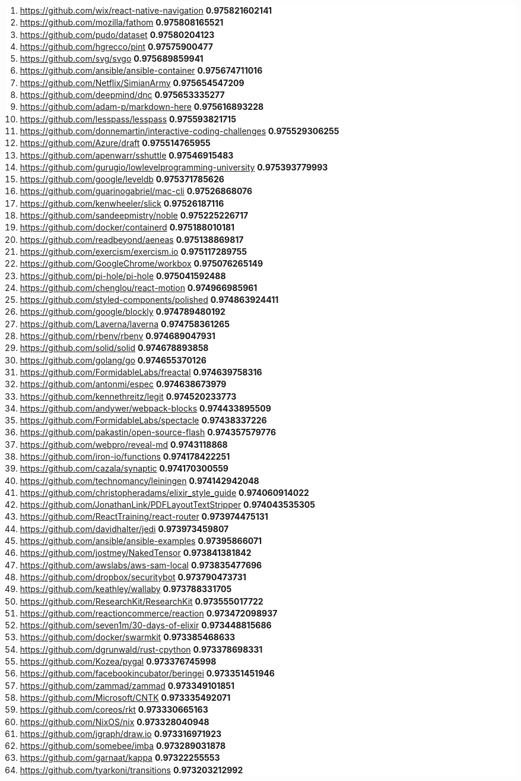  1. https://github.com/wix/react-native-navigation **0.975821602141**
 1. https://github.com/mozilla/fathom **0.975808165521**
 1. https://github.com/pudo/dataset **0.97580204123**
 1. https://github.com/hgrecco/pint **0.97575900477**
 1. https://github.com/svg/svgo **0.975689859941**
 1. https://github.com/ansible/ansible-container **0.975674711016**
 1. https://github.com/Netflix/SimianArmy **0.975654547209**
 1. https://github.com/deepmind/dnc **0.975653335277**
 1. https://github.com/adam-p/markdown-here **0.975616893228**
 1. https://github.com/lesspass/lesspass **0.975593821715**
 1. https://github.com/donnemartin/interactive-coding-challenges **0.975529306255**
 1. https://github.com/Azure/draft **0.975514765955**
 1. https://github.com/apenwarr/sshuttle **0.97546915483**
 1. https://github.com/gurugio/lowlevelprogramming-university **0.975393779993**
 1. https://github.com/google/leveldb **0.975371785626**
 1. https://github.com/guarinogabriel/mac-cli **0.97526868076**
 1. https://github.com/kenwheeler/slick **0.97526187116**
 1. https://github.com/sandeepmistry/noble **0.975225226717**
 1. https://github.com/docker/containerd **0.975188010181**
 1. https://github.com/readbeyond/aeneas **0.975138869817**
 1. https://github.com/exercism/exercism.io **0.975117289755**
 1. https://github.com/GoogleChrome/workbox **0.975076265149**
 1. https://github.com/pi-hole/pi-hole **0.975041592488**
 1. https://github.com/chenglou/react-motion **0.974966985961**
 1. https://github.com/styled-components/polished **0.974863924411**
 1. https://github.com/google/blockly **0.974789480192**
 1. https://github.com/Laverna/laverna **0.974758361265**
 1. https://github.com/rbenv/rbenv **0.974689047931**
 1. https://github.com/solid/solid **0.974678893858**
 1. https://github.com/golang/go **0.974655370126**
 1. https://github.com/FormidableLabs/freactal **0.974639758316**
 1. https://github.com/antonmi/espec **0.974638673979**
 1. https://github.com/kennethreitz/legit **0.974520233773**
 1. https://github.com/andywer/webpack-blocks **0.974433895509**
 1. https://github.com/FormidableLabs/spectacle **0.97438337226**
 1. https://github.com/pakastin/open-source-flash **0.974357579776**
 1. https://github.com/webpro/reveal-md **0.9743118868**
 1. https://github.com/iron-io/functions **0.974178422251**
 1. https://github.com/cazala/synaptic **0.974170300559**
 1. https://github.com/technomancy/leiningen **0.974142942048**
 1. https://github.com/christopheradams/elixir_style_guide **0.974060914022**
 1. https://github.com/JonathanLink/PDFLayoutTextStripper **0.974043535305**
 1. https://github.com/ReactTraining/react-router **0.973974475131**
 1. https://github.com/davidhalter/jedi **0.973973459807**
 1. https://github.com/ansible/ansible-examples **0.97395866071**
 1. https://github.com/jostmey/NakedTensor **0.973841381842**
 1. https://github.com/awslabs/aws-sam-local **0.973835477696**
 1. https://github.com/dropbox/securitybot **0.973790473731**
 1. https://github.com/keathley/wallaby **0.973788331705**
 1. https://github.com/ResearchKit/ResearchKit **0.973555017722**
 1. https://github.com/reactioncommerce/reaction **0.973472098937**
 1. https://github.com/seven1m/30-days-of-elixir **0.973448815686**
 1. https://github.com/docker/swarmkit **0.973385468633**
 1. https://github.com/dgrunwald/rust-cpython **0.973378698331**
 1. https://github.com/Kozea/pygal **0.973376745998**
 1. https://github.com/facebookincubator/beringei **0.973351451946**
 1. https://github.com/zammad/zammad **0.973349101851**
 1. https://github.com/Microsoft/CNTK **0.973335492071**
 1. https://github.com/coreos/rkt **0.973330665163**
 1. https://github.com/NixOS/nix **0.973328040948**
 1. https://github.com/jgraph/draw.io **0.973316971923**
 1. https://github.com/somebee/imba **0.973289031878**
 1. https://github.com/garnaat/kappa **0.97322255553**
 1. https://github.com/tyarkoni/transitions **0.973203212992**